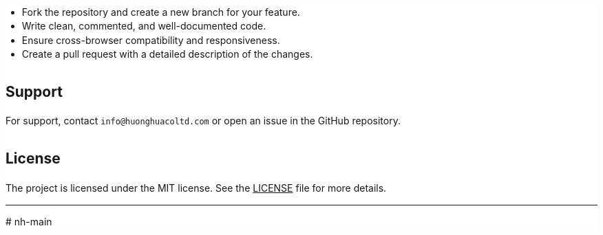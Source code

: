 - Fork the repository and create a new branch for your feature.
- Write clean, commented, and well-documented code.
- Ensure cross-browser compatibility and responsiveness.
- Create a pull request with a detailed description of the changes.

## Support

For support, contact `info@huonghuacoltd.com` or open an issue in the GitHub repository.

## License

The project is licensed under the MIT license. See the [LICENSE](LICENSE) file for more details.

---
#   n h - m a i n 
 
 